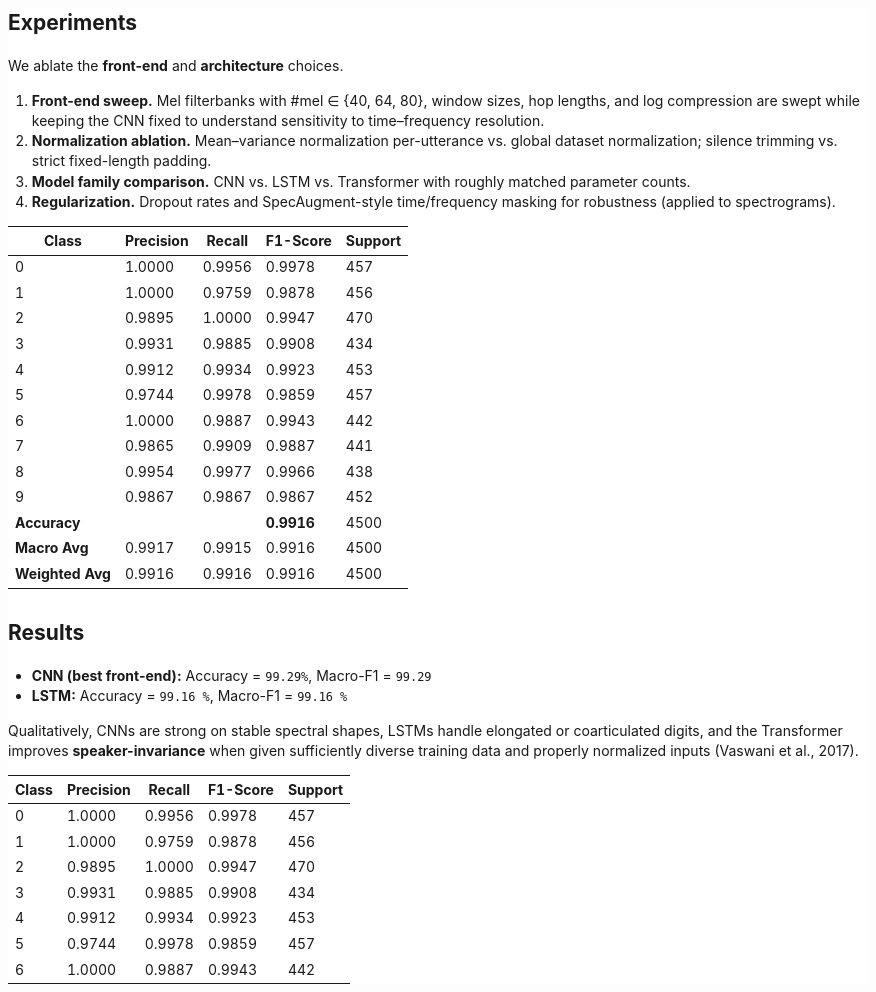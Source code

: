 ## Experiments

We ablate the **front-end** and **architecture** choices.

1) **Front-end sweep.** Mel filterbanks with \#mel ∈ {40, 64, 80}, window sizes, hop lengths, and log compression are swept while keeping the CNN fixed to understand sensitivity to time–frequency resolution.  
2) **Normalization ablation.** Mean–variance normalization per-utterance vs. global dataset normalization; silence trimming vs. strict fixed-length padding.  
3) **Model family comparison.** CNN vs. LSTM vs. Transformer with roughly matched parameter counts.  
4) **Regularization.** Dropout rates and SpecAugment-style time/frequency masking for robustness (applied to spectrograms).  

| Class | Precision | Recall | F1-Score | Support |
|-------|-----------|--------|----------|---------|
| 0     | 1.0000    | 0.9956 | 0.9978   | 457     |
| 1     | 1.0000    | 0.9759 | 0.9878   | 456     |
| 2     | 0.9895    | 1.0000 | 0.9947   | 470     |
| 3     | 0.9931    | 0.9885 | 0.9908   | 434     |
| 4     | 0.9912    | 0.9934 | 0.9923   | 453     |
| 5     | 0.9744    | 0.9978 | 0.9859   | 457     |
| 6     | 1.0000    | 0.9887 | 0.9943   | 442     |
| 7     | 0.9865    | 0.9909 | 0.9887   | 441     |
| 8     | 0.9954    | 0.9977 | 0.9966   | 438     |
| 9     | 0.9867    | 0.9867 | 0.9867   | 452     |
| **Accuracy** |           |        | **0.9916** | 4500    |
| **Macro Avg** | 0.9917    | 0.9915 | 0.9916   | 4500    |
| **Weighted Avg** | 0.9916 | 0.9916 | 0.9916   | 4500    |


## Results



- **CNN (best front-end):** Accuracy = `99.29%`, Macro-F1 = `99.29`  
- **LSTM:** Accuracy = `99.16 %`, Macro-F1 = `99.16 %`  
 

Qualitatively, CNNs are strong on stable spectral shapes, LSTMs handle elongated or coarticulated digits, and the Transformer improves **speaker-invariance** when given sufficiently diverse training data and properly normalized inputs (Vaswani et al., 2017).  


| Class | Precision | Recall | F1-Score | Support |
|-------|-----------|--------|----------|---------|
| 0     | 1.0000    | 0.9956 | 0.9978   | 457     |
| 1     | 1.0000    | 0.9759 | 0.9878   | 456     |
| 2     | 0.9895    | 1.0000 | 0.9947   | 470     |
| 3     | 0.9931    | 0.9885 | 0.9908   | 434     |
| 4     | 0.9912    | 0.9934 | 0.9923   | 453     |
| 5     | 0.9744    | 0.9978 | 0.9859   | 457     |
| 6     | 1.0000    | 0.9887 | 0.9943   | 442     |